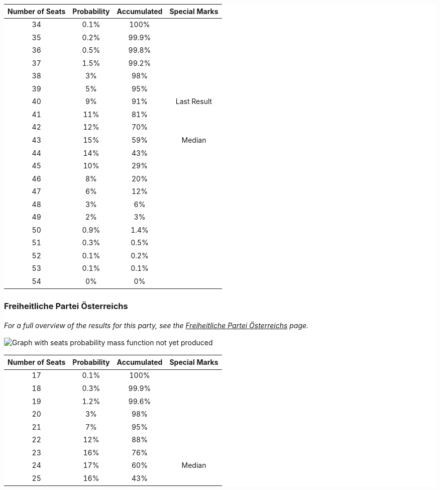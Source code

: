 | Number of Seats | Probability | Accumulated | Special Marks |
|:---------------:|:-----------:|:-----------:|:-------------:|
| 34 | 0.1% | 100% |  |
| 35 | 0.2% | 99.9% |  |
| 36 | 0.5% | 99.8% |  |
| 37 | 1.5% | 99.2% |  |
| 38 | 3% | 98% |  |
| 39 | 5% | 95% |  |
| 40 | 9% | 91% | Last Result |
| 41 | 11% | 81% |  |
| 42 | 12% | 70% |  |
| 43 | 15% | 59% | Median |
| 44 | 14% | 43% |  |
| 45 | 10% | 29% |  |
| 46 | 8% | 20% |  |
| 47 | 6% | 12% |  |
| 48 | 3% | 6% |  |
| 49 | 2% | 3% |  |
| 50 | 0.9% | 1.4% |  |
| 51 | 0.3% | 0.5% |  |
| 52 | 0.1% | 0.2% |  |
| 53 | 0.1% | 0.1% |  |
| 54 | 0% | 0% |  |

### Freiheitliche Partei Österreichs

*For a full overview of the results for this party, see the [Freiheitliche Partei Österreichs](party-freiheitlicheparteiösterreichs.html) page.*

![Graph with seats probability mass function not yet produced](2020-12-17-OGM-seats-pmf-freiheitlicheparteiösterreichs.png "Seats Probability Mass Function")

| Number of Seats | Probability | Accumulated | Special Marks |
|:---------------:|:-----------:|:-----------:|:-------------:|
| 17 | 0.1% | 100% |  |
| 18 | 0.3% | 99.9% |  |
| 19 | 1.2% | 99.6% |  |
| 20 | 3% | 98% |  |
| 21 | 7% | 95% |  |
| 22 | 12% | 88% |  |
| 23 | 16% | 76% |  |
| 24 | 17% | 60% | Median |
| 25 | 16% | 43% |  |